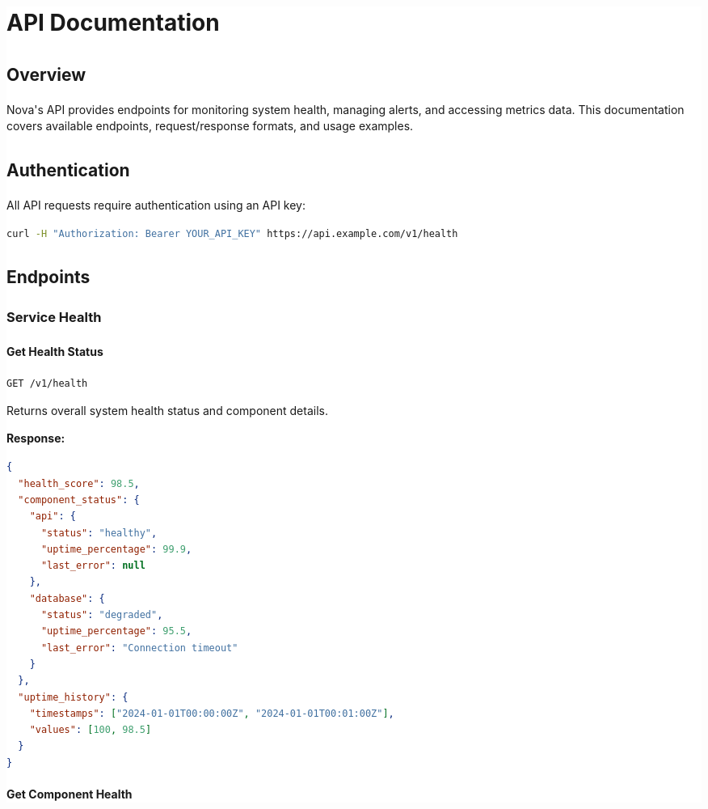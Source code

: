 # API Documentation

## Overview

Nova's API provides endpoints for monitoring system health, managing alerts, and accessing metrics data. This documentation covers available endpoints, request/response formats, and usage examples.

## Authentication

All API requests require authentication using an API key:

```bash
curl -H "Authorization: Bearer YOUR_API_KEY" https://api.example.com/v1/health
```

## Endpoints

### Service Health

#### Get Health Status

```http
GET /v1/health
```

Returns overall system health status and component details.

**Response:**
```json
{
  "health_score": 98.5,
  "component_status": {
    "api": {
      "status": "healthy",
      "uptime_percentage": 99.9,
      "last_error": null
    },
    "database": {
      "status": "degraded",
      "uptime_percentage": 95.5,
      "last_error": "Connection timeout"
    }
  },
  "uptime_history": {
    "timestamps": ["2024-01-01T00:00:00Z", "2024-01-01T00:01:00Z"],
    "values": [100, 98.5]
  }
}
```

#### Get Component Health
